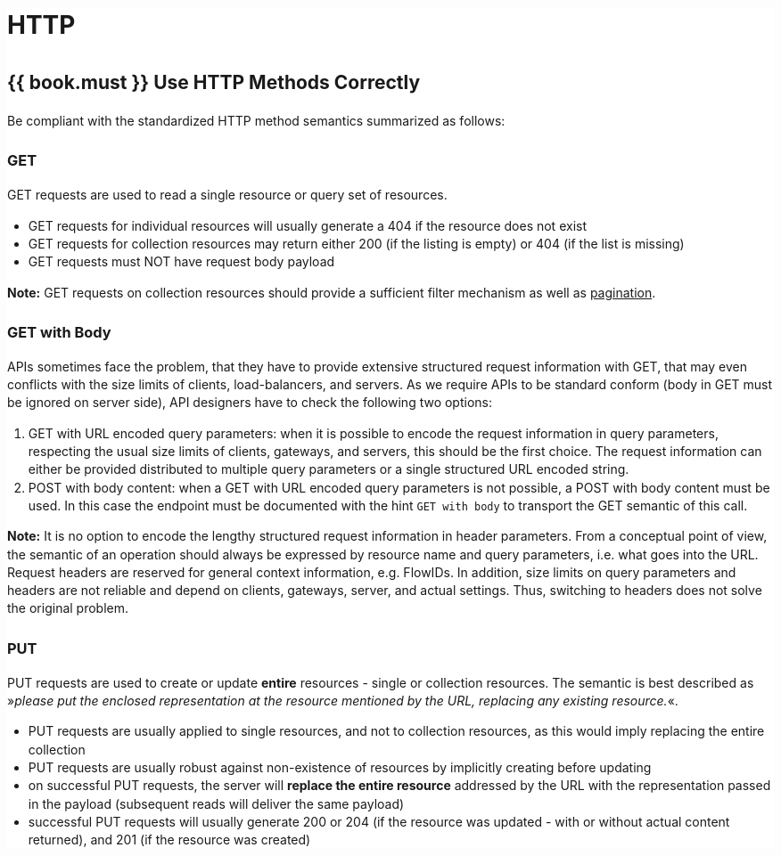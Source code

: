 # HTTP

## {{ book.must }} Use HTTP Methods Correctly

Be compliant with the standardized HTTP method semantics summarized as follows:

### GET

GET requests are used to read a single resource or query set of resources.

- GET requests for individual resources will usually generate a 404 if the resource does not exist
- GET requests for collection resources may return either 200 (if the listing is empty) or 404 (if
  the list is missing)
- GET requests must NOT have request body payload

**Note:** GET requests on collection resources should provide a sufficient filter mechanism as well
as [pagination](../pagination/Pagination.md).

### GET with Body

APIs sometimes face the problem, that they have to provide extensive structured request information
with GET, that may even conflicts with the size limits of clients, load-balancers, and servers. As
we require APIs to be standard conform (body in GET must be ignored on server side), API designers
have to check the following two options:

1. GET with URL encoded query parameters: when it is possible to encode the request information in
   query parameters, respecting the usual size limits of clients, gateways, and servers, this should
   be the first choice. The request information can either be provided distributed to multiple query
   parameters or a single structured URL encoded string.
2. POST with body content: when a GET with URL encoded query parameters is not possible, a POST with
   body content must be used. In this case the endpoint must be documented with  the hint `GET with
   body` to transport the GET semantic of this call.

**Note:** It is no option to encode the lengthy structured request information in header parameters.
From a conceptual point of view, the semantic of an operation should always be expressed by resource
name and query parameters, i.e. what goes into the URL. Request headers are reserved for general
context information, e.g. FlowIDs. In addition, size limits on query parameters and headers are not
reliable and depend on clients, gateways, server, and actual settings. Thus, switching to headers
does not solve the original problem.

### PUT

PUT requests are used to create or update **entire** resources - single or collection resources. The
semantic is best described as »*please put the enclosed representation at the resource mentioned by
the URL, replacing any existing resource.*«.

- PUT requests are usually applied to single resources, and not to collection resources, as this
  would imply replacing the entire collection
- PUT requests are usually robust against non-existence of resources by implicitly creating before
  updating
- on successful PUT requests, the server will **replace the entire resource** addressed by the URL
  with the representation passed in the payload (subsequent reads will deliver the same payload)
- successful PUT requests will usually generate 200 or 204 (if the resource was updated - with or
  without actual content returned), and 201 (if the resource was created)
